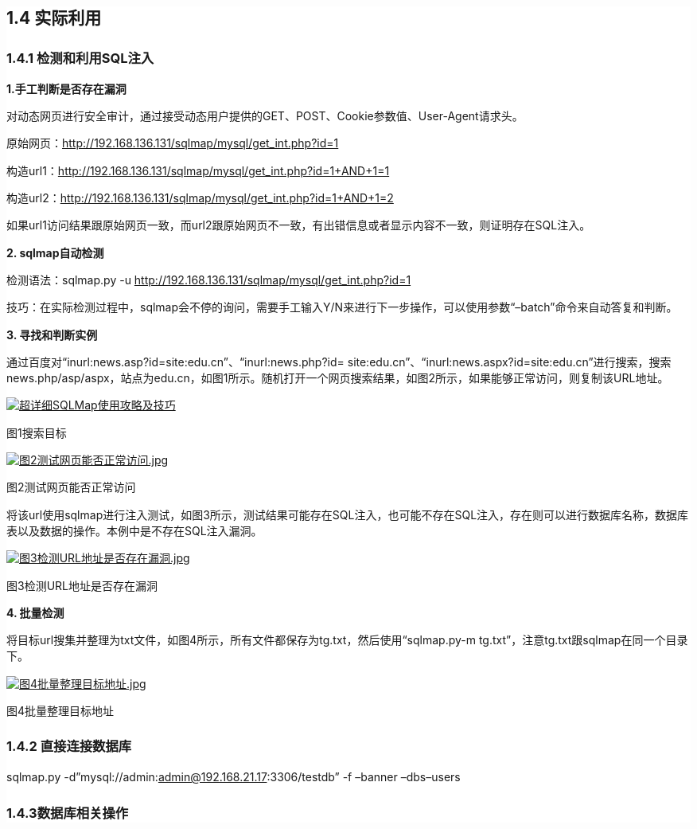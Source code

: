 
## 1.4 实际利用

### 1.4.1 检测和利用SQL注入

**1.手工判断是否存在漏洞**

对动态网页进行安全审计，通过接受动态用户提供的GET、POST、Cookie参数值、User-Agent请求头。

原始网页：http://192.168.136.131/sqlmap/mysql/get_int.php?id=1

构造url1：http://192.168.136.131/sqlmap/mysql/get_int.php?id=1+AND+1=1

构造url2：http://192.168.136.131/sqlmap/mysql/get_int.php?id=1+AND+1=2

如果url1访问结果跟原始网页一致，而url2跟原始网页不一致，有出错信息或者显示内容不一致，则证明存在SQL注入。

**2. sqlmap自动检测**

检测语法：sqlmap.py -u http://192.168.136.131/sqlmap/mysql/get_int.php?id=1

技巧：在实际检测过程中，sqlmap会不停的询问，需要手工输入Y/N来进行下一步操作，可以使用参数“–batch”命令来自动答复和判断。

**3. 寻找和判断实例**

通过百度对“inurl:news.asp?id=site:edu.cn”、“inurl:news.php?id= site:edu.cn”、“inurl:news.aspx?id=site:edu.cn”进行搜索，搜索news.php/asp/aspx，站点为edu.cn，如图1所示。随机打开一个网页搜索结果，如图2所示，如果能够正常访问，则复制该URL地址。

[![超详细SQLMap使用攻略及技巧](Sqlmap%E4%BD%BF%E7%94%A8%E6%95%99%E7%A8%8B.assets/1520507686511.jpg!small)](https://image.3001.net/images/20180308/1520507686511.jpg)

图1搜索目标

[![图2测试网页能否正常访问.jpg](Sqlmap%E4%BD%BF%E7%94%A8%E6%95%99%E7%A8%8B.assets/15205077083421.jpg!small)](https://image.3001.net/images/20180308/15205077083421.jpg)

图2测试网页能否正常访问

 将该url使用sqlmap进行注入测试，如图3所示，测试结果可能存在SQL注入，也可能不存在SQL注入，存在则可以进行数据库名称，数据库表以及数据的操作。本例中是不存在SQL注入漏洞。

[![图3检测URL地址是否存在漏洞.jpg](Sqlmap%E4%BD%BF%E7%94%A8%E6%95%99%E7%A8%8B.assets/15205077258489.jpg!small)](https://image.3001.net/images/20180308/15205077258489.jpg)

图3检测URL地址是否存在漏洞

**4. 批量检测**

将目标url搜集并整理为txt文件，如图4所示，所有文件都保存为tg.txt，然后使用“sqlmap.py-m tg.txt”，注意tg.txt跟sqlmap在同一个目录下。

[![图4批量整理目标地址.jpg](Sqlmap%E4%BD%BF%E7%94%A8%E6%95%99%E7%A8%8B.assets/15205077458774.jpg!small)](https://image.3001.net/images/20180308/15205077458774.jpg)

图4批量整理目标地址

### 1.4.2 直接连接数据库

sqlmap.py -d”mysql://admin:admin@192.168.21.17:3306/testdb” -f –banner –dbs–users

### 1.4.3数据库相关操作

